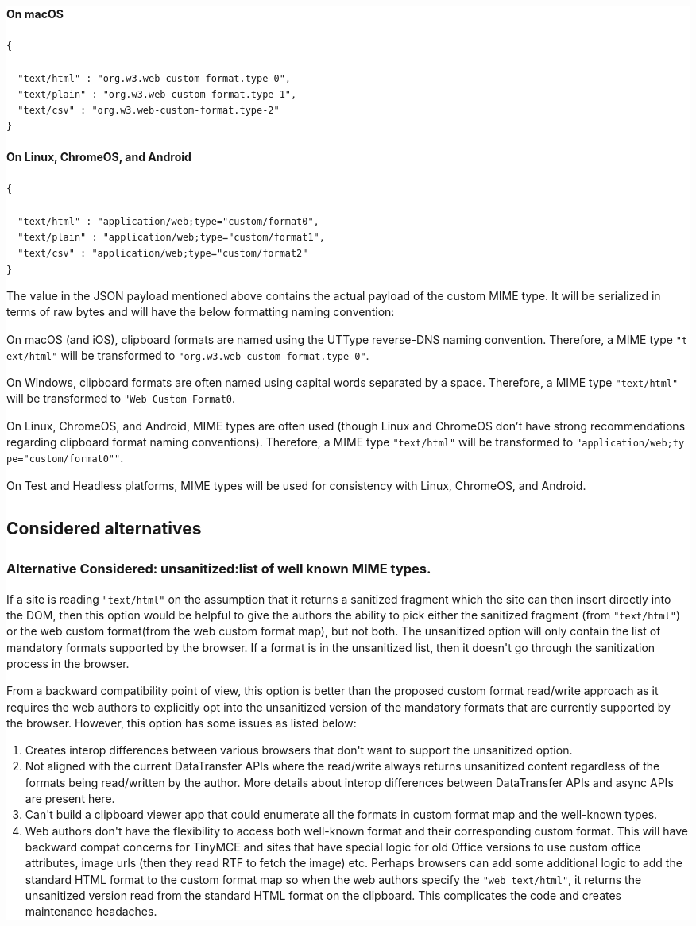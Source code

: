 #### On macOS
```
{

  "text/html" : "org.w3.web-custom-format.type-0",
  "text/plain" : "org.w3.web-custom-format.type-1",
  "text/csv" : "org.w3.web-custom-format.type-2"
}
```

#### On Linux, ChromeOS, and Android
```
{

  "text/html" : "application/web;type="custom/format0",
  "text/plain" : "application/web;type="custom/format1",
  "text/csv" : "application/web;type="custom/format2"
}
```

The value in the JSON payload mentioned above contains the actual payload of the custom MIME type. It will be serialized in terms of raw bytes and will have the below formatting naming convention:

On macOS (and iOS), clipboard formats are named using the UTType reverse-DNS naming convention. Therefore, a MIME type `"text/html"` will be transformed to `"org.w3.web-custom-format.type-0"`.

On Windows, clipboard formats are often named using capital words separated by a space. Therefore, a MIME type `"text/html"` will be transformed to `"Web Custom Format0`.

On Linux, ChromeOS, and Android, MIME types are often used (though Linux and ChromeOS don’t have strong recommendations regarding clipboard format naming conventions). Therefore, a MIME type `"text/html"` will be transformed to `"application/web;type="custom/format0""`.

On Test and Headless platforms, MIME types will be used for consistency with Linux, ChromeOS, and Android.

## Considered alternatives

### Alternative Considered: unsanitized:list of well known MIME types.
If a site is reading `"text/html"` on the assumption that it returns a sanitized fragment which the site can then insert directly into the DOM, then this option would be helpful to give the authors the ability to pick either the sanitized fragment (from `"text/html"`) or the web custom format(from the web custom format map), but not both. The unsanitized option will only contain the list of mandatory formats supported by the browser. If a format is in the unsanitized list, then it doesn't go through the sanitization process in the browser.

From a backward compatibility point of view, this option is better than the proposed custom format read/write approach as it requires the web authors to explicitly opt into the unsanitized version of the mandatory formats that are currently supported by the browser. However, this option has some issues as listed below:
1. Creates interop differences between various browsers that don't want to support the unsanitized option. 
2. Not aligned with the current DataTransfer APIs where the read/write always returns unsanitized content regardless of the formats being read/written by the author. More details about interop differences between DataTransfer APIs and async APIs are present [here](https://docs.google.com/document/d/1rTEg2I-hMPXGiLrEMqKJz2Ycu6GRjlM3uvakOe84m8Q/edit?usp=sharing).
3. Can't build a clipboard viewer app that could enumerate all the formats in custom format map and the well-known types.
4. Web authors don't have the flexibility to access both well-known format and their corresponding custom format. This will have backward compat concerns for TinyMCE and sites that have special logic for old Office versions to use custom office attributes, image urls (then they read RTF to fetch the image) etc. Perhaps browsers can add some additional logic to add the standard HTML format to the custom format map so when the web authors specify the `"web text/html"`, it returns the unsanitized version read from the standard HTML format on the clipboard. This complicates the code and creates maintenance headaches. 